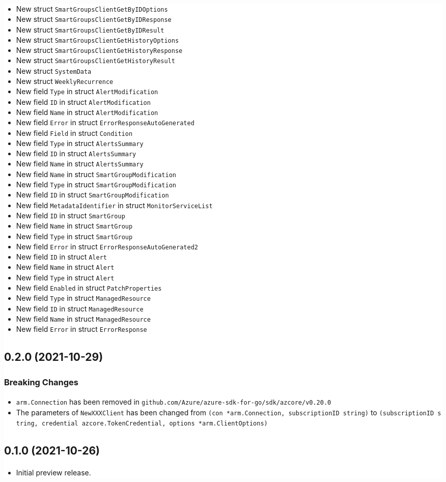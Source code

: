 - New struct `SmartGroupsClientGetByIDOptions`
- New struct `SmartGroupsClientGetByIDResponse`
- New struct `SmartGroupsClientGetByIDResult`
- New struct `SmartGroupsClientGetHistoryOptions`
- New struct `SmartGroupsClientGetHistoryResponse`
- New struct `SmartGroupsClientGetHistoryResult`
- New struct `SystemData`
- New struct `WeeklyRecurrence`
- New field `Type` in struct `AlertModification`
- New field `ID` in struct `AlertModification`
- New field `Name` in struct `AlertModification`
- New field `Error` in struct `ErrorResponseAutoGenerated`
- New field `Field` in struct `Condition`
- New field `Type` in struct `AlertsSummary`
- New field `ID` in struct `AlertsSummary`
- New field `Name` in struct `AlertsSummary`
- New field `Name` in struct `SmartGroupModification`
- New field `Type` in struct `SmartGroupModification`
- New field `ID` in struct `SmartGroupModification`
- New field `MetadataIdentifier` in struct `MonitorServiceList`
- New field `ID` in struct `SmartGroup`
- New field `Name` in struct `SmartGroup`
- New field `Type` in struct `SmartGroup`
- New field `Error` in struct `ErrorResponseAutoGenerated2`
- New field `ID` in struct `Alert`
- New field `Name` in struct `Alert`
- New field `Type` in struct `Alert`
- New field `Enabled` in struct `PatchProperties`
- New field `Type` in struct `ManagedResource`
- New field `ID` in struct `ManagedResource`
- New field `Name` in struct `ManagedResource`
- New field `Error` in struct `ErrorResponse`


## 0.2.0 (2021-10-29)

### Breaking Changes

- `arm.Connection` has been removed in `github.com/Azure/azure-sdk-for-go/sdk/azcore/v0.20.0`
- The parameters of `NewXXXClient` has been changed from `(con *arm.Connection, subscriptionID string)` to `(subscriptionID string, credential azcore.TokenCredential, options *arm.ClientOptions)`

## 0.1.0 (2021-10-26)

- Initial preview release.
